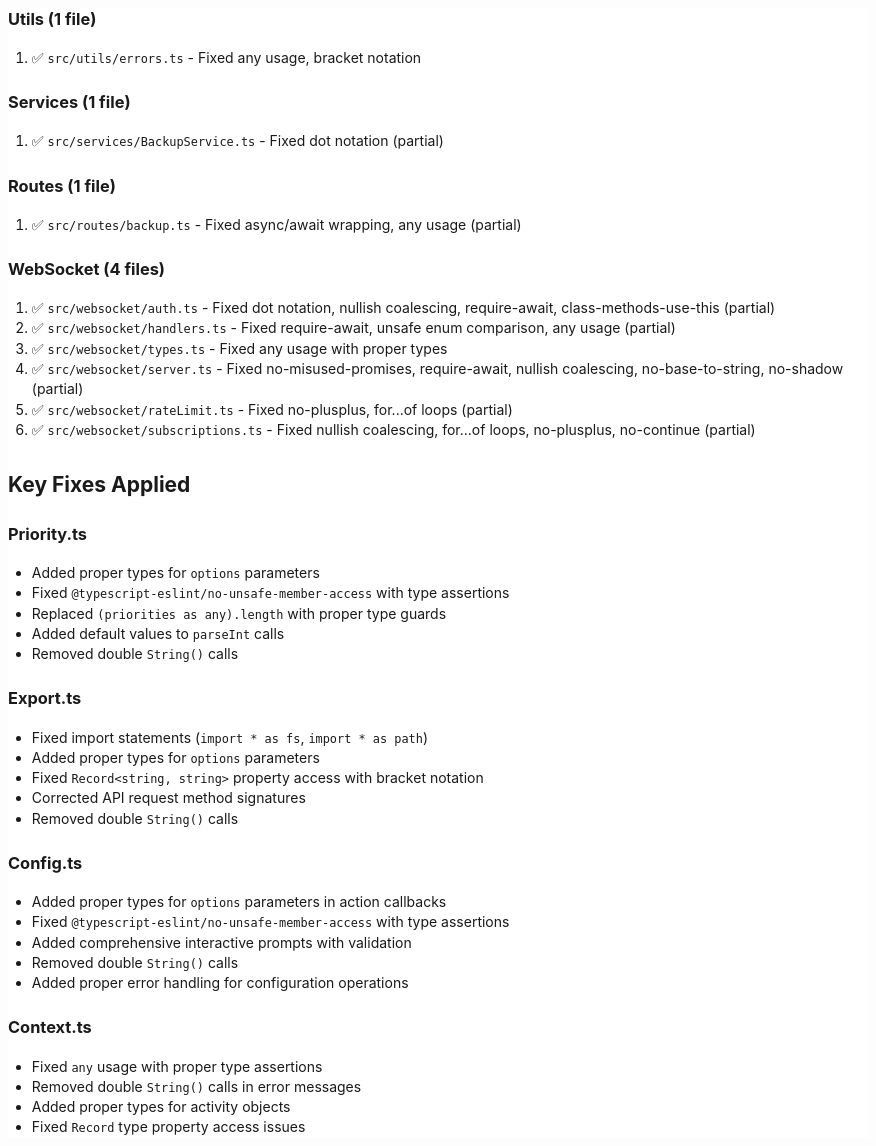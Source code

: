 ### Utils (1 file)
1. ✅ `src/utils/errors.ts` - Fixed any usage, bracket notation

### Services (1 file)
1. ✅ `src/services/BackupService.ts` - Fixed dot notation (partial)

### Routes (1 file)
1. ✅ `src/routes/backup.ts` - Fixed async/await wrapping, any usage (partial)

### WebSocket (4 files)
1. ✅ `src/websocket/auth.ts` - Fixed dot notation, nullish coalescing, require-await, class-methods-use-this (partial)
2. ✅ `src/websocket/handlers.ts` - Fixed require-await, unsafe enum comparison, any usage (partial)
3. ✅ `src/websocket/types.ts` - Fixed any usage with proper types
4. ✅ `src/websocket/server.ts` - Fixed no-misused-promises, require-await, nullish coalescing, no-base-to-string, no-shadow (partial)
5. ✅ `src/websocket/rateLimit.ts` - Fixed no-plusplus, for...of loops (partial)
6. ✅ `src/websocket/subscriptions.ts` - Fixed nullish coalescing, for...of loops, no-plusplus, no-continue (partial)

## Key Fixes Applied

### Priority.ts
- Added proper types for `options` parameters
- Fixed `@typescript-eslint/no-unsafe-member-access` with type assertions
- Replaced `(priorities as any).length` with proper type guards
- Added default values to `parseInt` calls
- Removed double `String()` calls

### Export.ts
- Fixed import statements (`import * as fs`, `import * as path`)
- Added proper types for `options` parameters
- Fixed `Record<string, string>` property access with bracket notation
- Corrected API request method signatures
- Removed double `String()` calls

### Config.ts
- Added proper types for `options` parameters in action callbacks
- Fixed `@typescript-eslint/no-unsafe-member-access` with type assertions
- Added comprehensive interactive prompts with validation
- Removed double `String()` calls
- Added proper error handling for configuration operations

### Context.ts
- Fixed `any` usage with proper type assertions
- Removed double `String()` calls in error messages
- Added proper types for activity objects
- Fixed `Record` type property access issues
